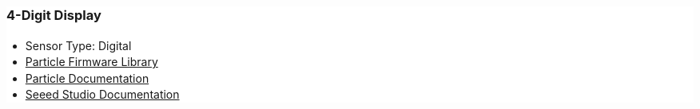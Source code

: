 ### 4-Digit Display

- Sensor Type: Digital
- [Particle Firmware Library](https://build.particle.io/libs/Grove_4Digit_Display/1.0.1/tab/TM1637.cpp)
- [Particle Documentation](/reference/datasheets/accessories/gen3-accessories/#4-digit-display)
- [Seeed Studio Documentation](http://wiki.seeedstudio.com/Grove-4-Digit_Display/)
